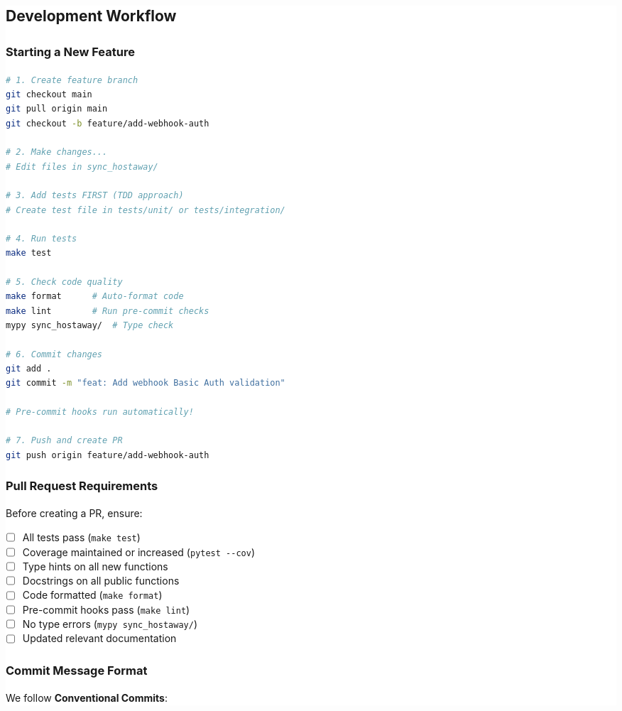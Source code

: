 
## Development Workflow

### Starting a New Feature

```bash
# 1. Create feature branch
git checkout main
git pull origin main
git checkout -b feature/add-webhook-auth

# 2. Make changes...
# Edit files in sync_hostaway/

# 3. Add tests FIRST (TDD approach)
# Create test file in tests/unit/ or tests/integration/

# 4. Run tests
make test

# 5. Check code quality
make format      # Auto-format code
make lint        # Run pre-commit checks
mypy sync_hostaway/  # Type check

# 6. Commit changes
git add .
git commit -m "feat: Add webhook Basic Auth validation"

# Pre-commit hooks run automatically!

# 7. Push and create PR
git push origin feature/add-webhook-auth
```

### Pull Request Requirements

Before creating a PR, ensure:

- [ ] All tests pass (`make test`)
- [ ] Coverage maintained or increased (`pytest --cov`)
- [ ] Type hints on all new functions
- [ ] Docstrings on all public functions
- [ ] Code formatted (`make format`)
- [ ] Pre-commit hooks pass (`make lint`)
- [ ] No type errors (`mypy sync_hostaway/`)
- [ ] Updated relevant documentation

### Commit Message Format

We follow **Conventional Commits**:
